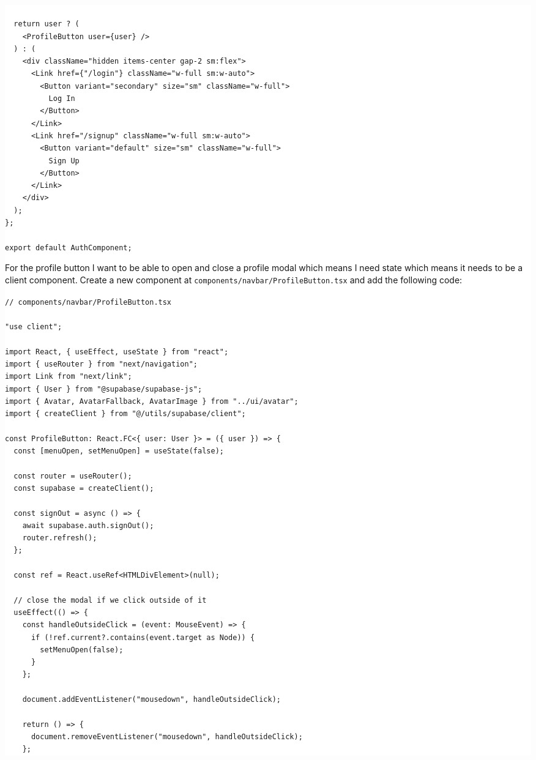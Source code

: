 ```

  return user ? (
    <ProfileButton user={user} />
  ) : (
    <div className="hidden items-center gap-2 sm:flex">
      <Link href={"/login"} className="w-full sm:w-auto">
        <Button variant="secondary" size="sm" className="w-full">
          Log In
        </Button>
      </Link>
      <Link href="/signup" className="w-full sm:w-auto">
        <Button variant="default" size="sm" className="w-full">
          Sign Up
        </Button>
      </Link>
    </div>
  );
};

export default AuthComponent;
```

For the profile button I want to be able to open and close a profile modal which means I need state which means it needs to be a client component. Create a new component at `components/navbar/ProfileButton.tsx` and add the following code:

```
// components/navbar/ProfileButton.tsx

"use client";

import React, { useEffect, useState } from "react";
import { useRouter } from "next/navigation";
import Link from "next/link";
import { User } from "@supabase/supabase-js";
import { Avatar, AvatarFallback, AvatarImage } from "../ui/avatar";
import { createClient } from "@/utils/supabase/client";

const ProfileButton: React.FC<{ user: User }> = ({ user }) => {
  const [menuOpen, setMenuOpen] = useState(false);

  const router = useRouter();
  const supabase = createClient();

  const signOut = async () => {
    await supabase.auth.signOut();
    router.refresh();
  };

  const ref = React.useRef<HTMLDivElement>(null);

  // close the modal if we click outside of it
  useEffect(() => {
    const handleOutsideClick = (event: MouseEvent) => {
      if (!ref.current?.contains(event.target as Node)) {
        setMenuOpen(false);
      }
    };

    document.addEventListener("mousedown", handleOutsideClick);

    return () => {
      document.removeEventListener("mousedown", handleOutsideClick);
    };
```
